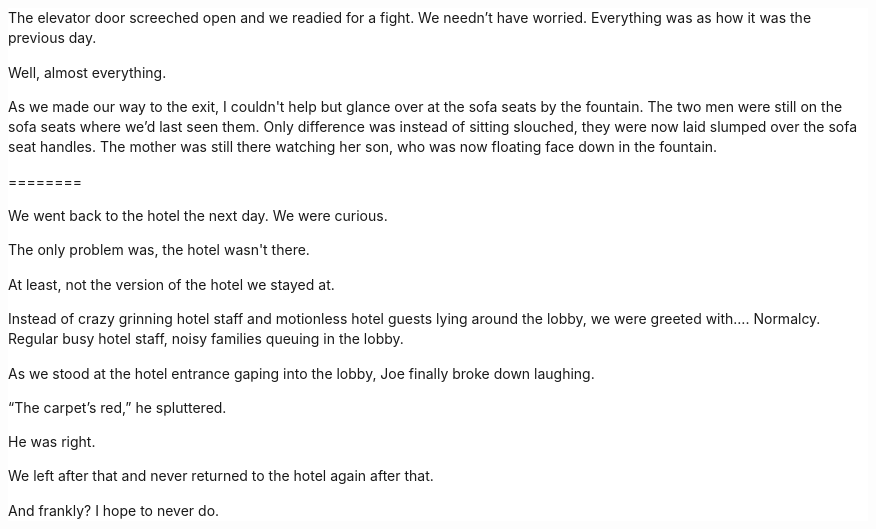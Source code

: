 The elevator door screeched open and we readied for a fight. We needn’t have worried. Everything was as how it was the previous day.

Well, almost everything.

As we made our way to the exit, I couldn't help but glance over at the sofa seats by the fountain. The two men were still on the sofa seats where we’d last seen them. Only difference was instead of sitting slouched, they were now laid slumped over the sofa seat handles. The mother was still there watching her son, who was now floating face down in the fountain.

======== 

We went back to the hotel the next day. We were curious.

The only problem was, the hotel wasn't there.

At least, not the version of the hotel we stayed at.

Instead of crazy grinning hotel staff and motionless hotel guests lying around the lobby, we were greeted with…. Normalcy. Regular busy hotel staff, noisy families queuing in the lobby. 

As we stood at the hotel entrance gaping into the lobby, Joe finally broke down laughing. 

“The carpet’s red,” he spluttered. 

He was right. 

We left after that and never returned to the hotel again after that.

And frankly? I hope to never do.
